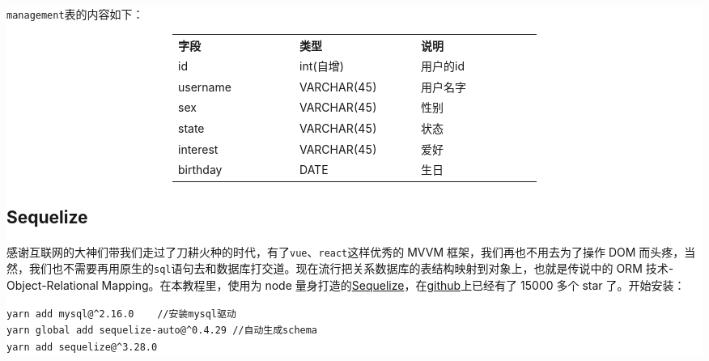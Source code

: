 `management`表的内容如下：

<div style="text-align: left;width:450px;margin:0 auto;">
<table>
  <tr>
    <th width="150px">字段</th>
    <th width="150px">类型</th>
    <th width="150px">说明</th>
  </tr>
  <tr>
    <td>id</td>
    <td>int(自增)</td>
    <td>用户的id</td>
  </tr>
   <tr>
    <td>username</td>
    <td>VARCHAR(45)</td>
    <td>用户名字</td>
  </tr>
   <tr>
    <td>sex </td>
    <td>VARCHAR(45)</td>
    <td>性别</td>
  </tr>
   <tr>
    <td>state </td>
    <td>VARCHAR(45)</td>
    <td>状态</td>
  </tr>
   <tr>
    <td>interest </td>
    <td>VARCHAR(45)</td>
    <td>爱好</td>
  </tr>
   <tr>
    <td>birthday </td>
    <td>DATE</td>
    <td>生日</td>
  </tr>
</table>
</div>

## Sequelize

感谢互联网的大神们带我们走过了刀耕火种的时代，有了`vue`、`react`这样优秀的 MVVM 框架，我们再也不用去为了操作 DOM 而头疼，当然，我们也不需要再用原生的`sql`语句去和数据库打交道。现在流行把关系数据库的表结构映射到对象上，也就是传说中的 ORM 技术-Object-Relational Mapping。在本教程里，使用为 node 量身打造的[Sequelize](http://docs.sequelizejs.com/)，在[github](https://github.com/sequelize/sequelize)上已经有了 15000 多个 star 了。开始安装：

```
yarn add mysql@^2.16.0    //安装mysql驱动
yarn global add sequelize-auto@^0.4.29 //自动生成schema
yarn add sequelize@^3.28.0
```
